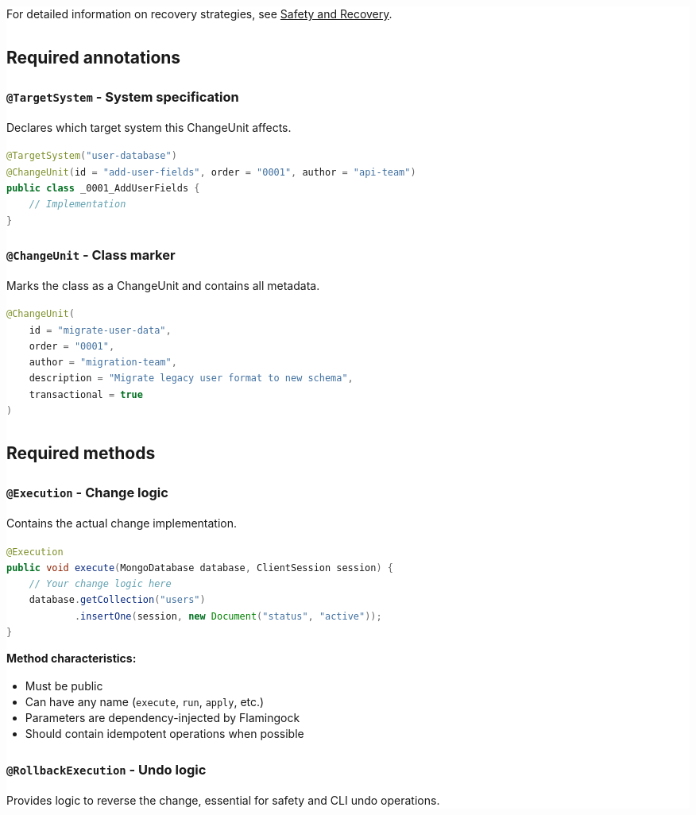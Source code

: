For detailed information on recovery strategies, see [Safety and Recovery](../safety-and-recovery/introduction.md).

## Required annotations

### `@TargetSystem` - System specification
Declares which target system this ChangeUnit affects.

```java
@TargetSystem("user-database")
@ChangeUnit(id = "add-user-fields", order = "0001", author = "api-team")
public class _0001_AddUserFields {
    // Implementation
}
```


### `@ChangeUnit` - Class marker
Marks the class as a ChangeUnit and contains all metadata.

```java
@ChangeUnit(
    id = "migrate-user-data",
    order = "0001", 
    author = "migration-team",
    description = "Migrate legacy user format to new schema",
    transactional = true
)
```

## Required methods

### `@Execution` - Change logic
Contains the actual change implementation.

```java
@Execution
public void execute(MongoDatabase database, ClientSession session) {
    // Your change logic here
    database.getCollection("users")
            .insertOne(session, new Document("status", "active"));
}
```

**Method characteristics:**
- Must be public
- Can have any name (`execute`, `run`, `apply`, etc.)
- Parameters are dependency-injected by Flamingock
- Should contain idempotent operations when possible

### `@RollbackExecution` - Undo logic
Provides logic to reverse the change, essential for safety and CLI undo operations.
